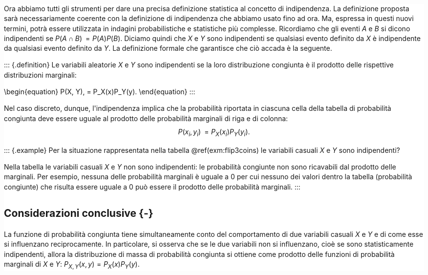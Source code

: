 Ora abbiamo tutti gli strumenti per dare una precisa definizione
statistica al concetto di indipendenza. La definizione proposta
sarà necessariamente coerente con la definizione di indipendenza che abbiamo usato fino ad ora. Ma, espressa in questi nuovi termini, potrà essere utilizzata in indagini probabilistiche e statistiche più complesse. Ricordiamo che gli eventi $A$ e $B$ si dicono indipendenti se $P (A \cap B)\, = P(A) P(B)$. Diciamo quindi che $X$ e $Y$ sono indipendenti se qualsiasi evento definito da $X$ è indipendente da qualsiasi evento definito da $Y$. La definizione formale che garantisce che ciò accada è la seguente.

::: {.definition}
Le variabili aleatorie $X$ e $Y$ sono indipendenti se la loro distribuzione congiunta è il prodotto delle rispettive distribuzioni marginali:

\begin{equation}
P(X, Y)\, = P_X(x)P_Y(y).
\end{equation}
::: 

Nel caso discreto, dunque, l'indipendenza implica che la probabilità
riportata in ciascuna cella della tabella di probabilità congiunta deve
essere uguale al prodotto delle probabilità marginali di riga e di
colonna: 
$$
P(x_i, y_i)\, = P_X(x_i) P_Y(y_i).
$$

::: {.example}
Per la situazione rappresentata nella tabella \@ref(exm:flip3coins) le variabili casuali $X$ e $Y$ sono indipendenti?

Nella tabella le variabili casuali $X$ e $Y$ non sono indipendenti: le probabilità congiunte non sono ricavabili dal prodotto delle marginali. Per esempio, nessuna delle probabilità marginali è uguale a $0$ per cui nessuno dei valori dentro la tabella (probabilità congiunte) che risulta essere uguale a $0$ può essere il prodotto delle probabilità marginali.
:::


## Considerazioni conclusive {-}

La funzione di probabilità congiunta tiene simultaneamente conto del
comportamento di due variabili casuali $X$ e $Y$ e di come esse si
influenzano reciprocamente. In particolare, si osserva che se le due
variabili non si influenzano, cioè se sono statisticamente indipendenti,
allora la distribuzione di massa di probabilità congiunta si ottiene
come prodotto delle funzioni di probabilità marginali di $X$ e $Y$:
$P_{X, Y}(x, y) = P_X(x) P_Y(y)$.




